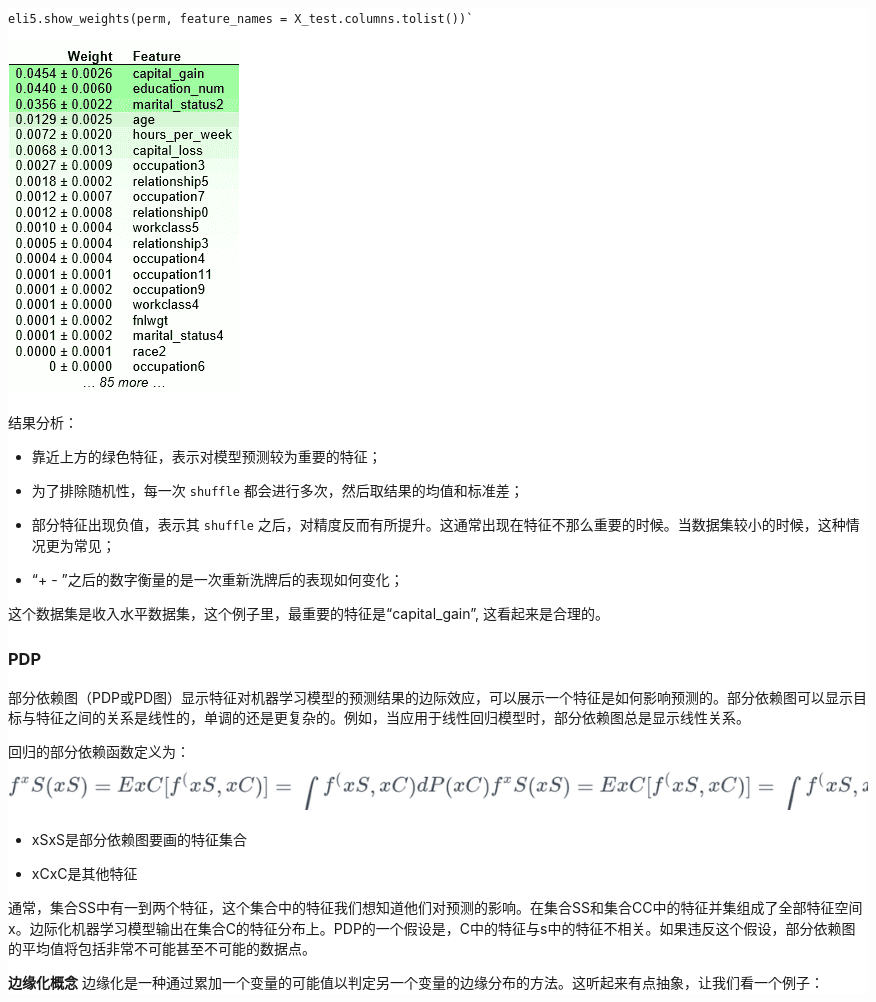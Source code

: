 ```
eli5.show_weights(perm, feature_names = X_test.columns.tolist())` 
```

<figcaption></figcaption>

![](../img/31605cf7f34a8a4bc03235947d150090.png)

结果分析：

*   靠近上方的绿色特征，表示对模型预测较为重要的特征；

*   为了排除随机性，每一次 `shuffle` 都会进行多次，然后取结果的均值和标准差；

*   部分特征出现负值，表示其 `shuffle` 之后，对精度反而有所提升。这通常出现在特征不那么重要的时候。当数据集较小的时候，这种情况更为常见；

*   “+ - ”之后的数字衡量的是一次重新洗牌后的表现如何变化；

这个数据集是收入水平数据集，这个例子里，最重要的特征是“capital_gain”, 这看起来是合理的。

### PDP

部分依赖图（PDP或PD图）显示特征对机器学习模型的预测结果的边际效应，可以展示一个特征是如何影响预测的。部分依赖图可以显示目标与特征之间的关系是线性的，单调的还是更复杂的。例如，当应用于线性回归模型时，部分依赖图总是显示线性关系。

回归的部分依赖函数定义为：
![](../img/daf05ddd7d291ef8e5e14519cc4d3eae.png)

*   xSxS是部分依赖图要画的特征集合

*   xCxC是其他特征

通常，集合SS中有一到两个特征，这个集合中的特征我们想知道他们对预测的影响。在集合SS和集合CC中的特征并集组成了全部特征空间x。边际化机器学习模型输出在集合C的特征分布上。PDP的一个假设是，C中的特征与s中的特征不相关。如果违反这个假设，部分依赖图的平均值将包括非常不可能甚至不可能的数据点。

**边缘化概念**
边缘化是一种通过累加一个变量的可能值以判定另一个变量的边缘分布的方法。这听起来有点抽象，让我们看一个例子：
